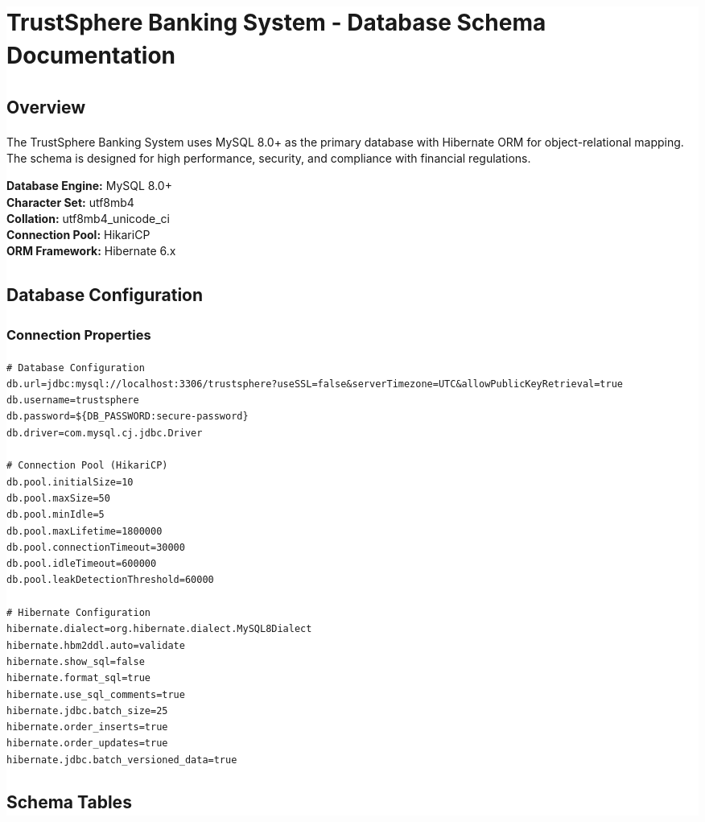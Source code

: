 # TrustSphere Banking System - Database Schema Documentation

## Overview

The TrustSphere Banking System uses MySQL 8.0+ as the primary database with Hibernate ORM for object-relational mapping. The schema is designed for high performance, security, and compliance with financial regulations.

**Database Engine:** MySQL 8.0+  
**Character Set:** utf8mb4  
**Collation:** utf8mb4_unicode_ci  
**Connection Pool:** HikariCP  
**ORM Framework:** Hibernate 6.x

## Database Configuration

### Connection Properties
```properties
# Database Configuration
db.url=jdbc:mysql://localhost:3306/trustsphere?useSSL=false&serverTimezone=UTC&allowPublicKeyRetrieval=true
db.username=trustsphere
db.password=${DB_PASSWORD:secure-password}
db.driver=com.mysql.cj.jdbc.Driver

# Connection Pool (HikariCP)
db.pool.initialSize=10
db.pool.maxSize=50
db.pool.minIdle=5
db.pool.maxLifetime=1800000
db.pool.connectionTimeout=30000
db.pool.idleTimeout=600000
db.pool.leakDetectionThreshold=60000

# Hibernate Configuration
hibernate.dialect=org.hibernate.dialect.MySQL8Dialect
hibernate.hbm2ddl.auto=validate
hibernate.show_sql=false
hibernate.format_sql=true
hibernate.use_sql_comments=true
hibernate.jdbc.batch_size=25
hibernate.order_inserts=true
hibernate.order_updates=true
hibernate.jdbc.batch_versioned_data=true
```

## Schema Tables
